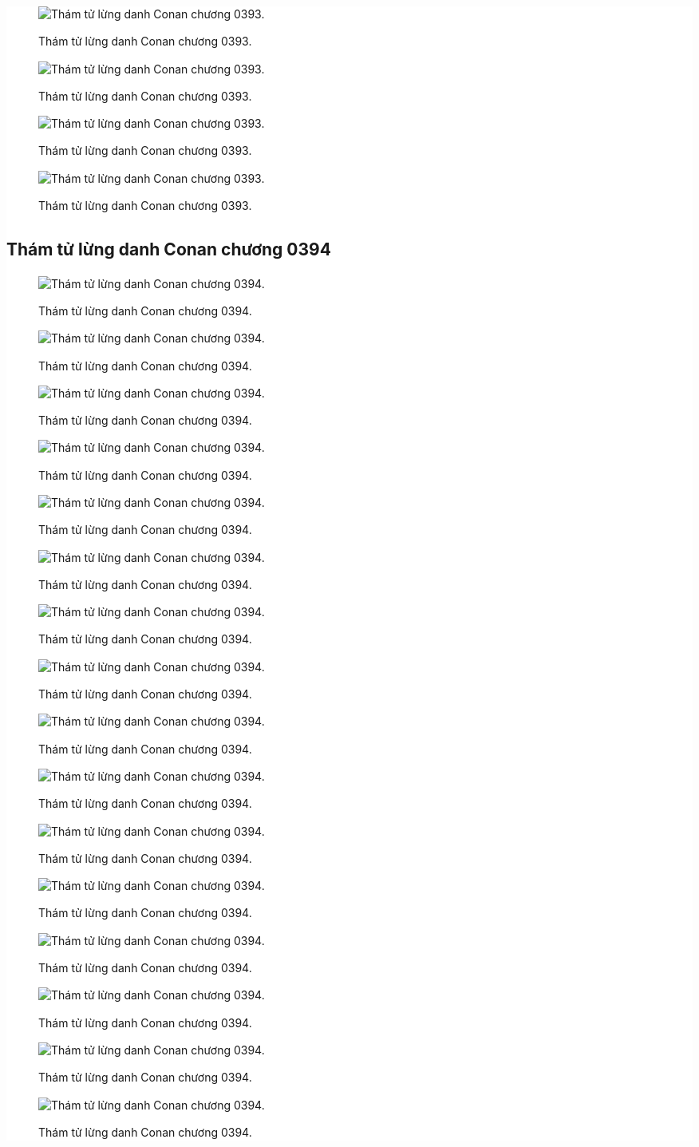 <figure><img src="https://banmaixanh.vercel.app/manga/gosho-aoyama/tham-tu-lung-danh-conan/0393-15.jpg" alt="Thám tử lừng danh Conan chương 0393." title="Thám tử lừng danh Conan chương 0393." height=100% width=100%><figcaption><p>Thám tử lừng danh Conan chương 0393.</p></figcaption></figure>

<figure><img src="https://banmaixanh.vercel.app/manga/gosho-aoyama/tham-tu-lung-danh-conan/0393-16.jpg" alt="Thám tử lừng danh Conan chương 0393." title="Thám tử lừng danh Conan chương 0393." height=100% width=100%><figcaption><p>Thám tử lừng danh Conan chương 0393.</p></figcaption></figure>

<figure><img src="https://banmaixanh.vercel.app/manga/gosho-aoyama/tham-tu-lung-danh-conan/0393-17.jpg" alt="Thám tử lừng danh Conan chương 0393." title="Thám tử lừng danh Conan chương 0393." height=100% width=100%><figcaption><p>Thám tử lừng danh Conan chương 0393.</p></figcaption></figure>

<figure><img src="https://banmaixanh.vercel.app/manga/gosho-aoyama/tham-tu-lung-danh-conan/0393-18.jpg" alt="Thám tử lừng danh Conan chương 0393." title="Thám tử lừng danh Conan chương 0393." height=100% width=100%><figcaption><p>Thám tử lừng danh Conan chương 0393.</p></figcaption></figure>

## Thám tử lừng danh Conan chương 0394

<figure><img src="https://banmaixanh.vercel.app/manga/gosho-aoyama/tham-tu-lung-danh-conan/0394-01.jpg" alt="Thám tử lừng danh Conan chương 0394." title="Thám tử lừng danh Conan chương 0394." height=100% width=100%><figcaption><p>Thám tử lừng danh Conan chương 0394.</p></figcaption></figure>

<figure><img src="https://banmaixanh.vercel.app/manga/gosho-aoyama/tham-tu-lung-danh-conan/0394-02.jpg" alt="Thám tử lừng danh Conan chương 0394." title="Thám tử lừng danh Conan chương 0394." height=100% width=100%><figcaption><p>Thám tử lừng danh Conan chương 0394.</p></figcaption></figure>

<figure><img src="https://banmaixanh.vercel.app/manga/gosho-aoyama/tham-tu-lung-danh-conan/0394-03.jpg" alt="Thám tử lừng danh Conan chương 0394." title="Thám tử lừng danh Conan chương 0394." height=100% width=100%><figcaption><p>Thám tử lừng danh Conan chương 0394.</p></figcaption></figure>

<figure><img src="https://banmaixanh.vercel.app/manga/gosho-aoyama/tham-tu-lung-danh-conan/0394-04.jpg" alt="Thám tử lừng danh Conan chương 0394." title="Thám tử lừng danh Conan chương 0394." height=100% width=100%><figcaption><p>Thám tử lừng danh Conan chương 0394.</p></figcaption></figure>

<figure><img src="https://banmaixanh.vercel.app/manga/gosho-aoyama/tham-tu-lung-danh-conan/0394-05.jpg" alt="Thám tử lừng danh Conan chương 0394." title="Thám tử lừng danh Conan chương 0394." height=100% width=100%><figcaption><p>Thám tử lừng danh Conan chương 0394.</p></figcaption></figure>

<figure><img src="https://banmaixanh.vercel.app/manga/gosho-aoyama/tham-tu-lung-danh-conan/0394-06.jpg" alt="Thám tử lừng danh Conan chương 0394." title="Thám tử lừng danh Conan chương 0394." height=100% width=100%><figcaption><p>Thám tử lừng danh Conan chương 0394.</p></figcaption></figure>

<figure><img src="https://banmaixanh.vercel.app/manga/gosho-aoyama/tham-tu-lung-danh-conan/0394-07.jpg" alt="Thám tử lừng danh Conan chương 0394." title="Thám tử lừng danh Conan chương 0394." height=100% width=100%><figcaption><p>Thám tử lừng danh Conan chương 0394.</p></figcaption></figure>

<figure><img src="https://banmaixanh.vercel.app/manga/gosho-aoyama/tham-tu-lung-danh-conan/0394-08.jpg" alt="Thám tử lừng danh Conan chương 0394." title="Thám tử lừng danh Conan chương 0394." height=100% width=100%><figcaption><p>Thám tử lừng danh Conan chương 0394.</p></figcaption></figure>

<figure><img src="https://banmaixanh.vercel.app/manga/gosho-aoyama/tham-tu-lung-danh-conan/0394-09.jpg" alt="Thám tử lừng danh Conan chương 0394." title="Thám tử lừng danh Conan chương 0394." height=100% width=100%><figcaption><p>Thám tử lừng danh Conan chương 0394.</p></figcaption></figure>

<figure><img src="https://banmaixanh.vercel.app/manga/gosho-aoyama/tham-tu-lung-danh-conan/0394-10.jpg" alt="Thám tử lừng danh Conan chương 0394." title="Thám tử lừng danh Conan chương 0394." height=100% width=100%><figcaption><p>Thám tử lừng danh Conan chương 0394.</p></figcaption></figure>

<figure><img src="https://banmaixanh.vercel.app/manga/gosho-aoyama/tham-tu-lung-danh-conan/0394-11.jpg" alt="Thám tử lừng danh Conan chương 0394." title="Thám tử lừng danh Conan chương 0394." height=100% width=100%><figcaption><p>Thám tử lừng danh Conan chương 0394.</p></figcaption></figure>

<figure><img src="https://banmaixanh.vercel.app/manga/gosho-aoyama/tham-tu-lung-danh-conan/0394-12.jpg" alt="Thám tử lừng danh Conan chương 0394." title="Thám tử lừng danh Conan chương 0394." height=100% width=100%><figcaption><p>Thám tử lừng danh Conan chương 0394.</p></figcaption></figure>

<figure><img src="https://banmaixanh.vercel.app/manga/gosho-aoyama/tham-tu-lung-danh-conan/0394-13.jpg" alt="Thám tử lừng danh Conan chương 0394." title="Thám tử lừng danh Conan chương 0394." height=100% width=100%><figcaption><p>Thám tử lừng danh Conan chương 0394.</p></figcaption></figure>

<figure><img src="https://banmaixanh.vercel.app/manga/gosho-aoyama/tham-tu-lung-danh-conan/0394-14.jpg" alt="Thám tử lừng danh Conan chương 0394." title="Thám tử lừng danh Conan chương 0394." height=100% width=100%><figcaption><p>Thám tử lừng danh Conan chương 0394.</p></figcaption></figure>

<figure><img src="https://banmaixanh.vercel.app/manga/gosho-aoyama/tham-tu-lung-danh-conan/0394-15.jpg" alt="Thám tử lừng danh Conan chương 0394." title="Thám tử lừng danh Conan chương 0394." height=100% width=100%><figcaption><p>Thám tử lừng danh Conan chương 0394.</p></figcaption></figure>

<figure><img src="https://banmaixanh.vercel.app/manga/gosho-aoyama/tham-tu-lung-danh-conan/0394-16.jpg" alt="Thám tử lừng danh Conan chương 0394." title="Thám tử lừng danh Conan chương 0394." height=100% width=100%><figcaption><p>Thám tử lừng danh Conan chương 0394.</p></figcaption></figure>
